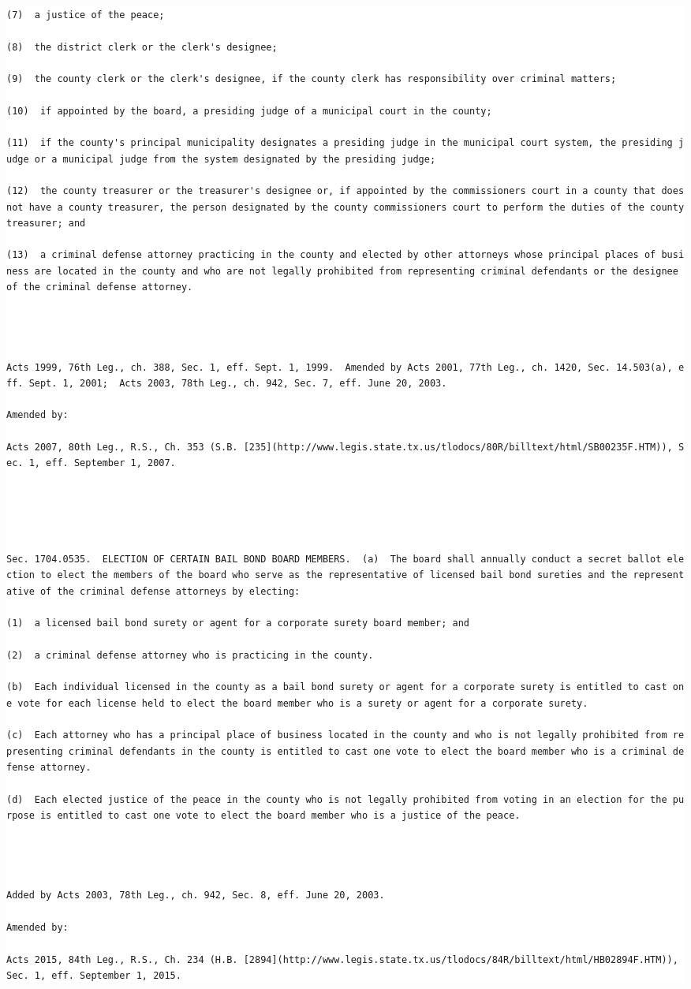     (7)  a justice of the peace;
    
    (8)  the district clerk or the clerk's designee;
    
    (9)  the county clerk or the clerk's designee, if the county clerk has responsibility over criminal matters;
    
    (10)  if appointed by the board, a presiding judge of a municipal court in the county;
    
    (11)  if the county's principal municipality designates a presiding judge in the municipal court system, the presiding judge or a municipal judge from the system designated by the presiding judge;
    
    (12)  the county treasurer or the treasurer's designee or, if appointed by the commissioners court in a county that does not have a county treasurer, the person designated by the county commissioners court to perform the duties of the county treasurer; and
    
    (13)  a criminal defense attorney practicing in the county and elected by other attorneys whose principal places of business are located in the county and who are not legally prohibited from representing criminal defendants or the designee of the criminal defense attorney.
    
    
    
    
    Acts 1999, 76th Leg., ch. 388, Sec. 1, eff. Sept. 1, 1999.  Amended by Acts 2001, 77th Leg., ch. 1420, Sec. 14.503(a), eff. Sept. 1, 2001;  Acts 2003, 78th Leg., ch. 942, Sec. 7, eff. June 20, 2003.
    
    Amended by: 
    
    Acts 2007, 80th Leg., R.S., Ch. 353 (S.B. [235](http://www.legis.state.tx.us/tlodocs/80R/billtext/html/SB00235F.HTM)), Sec. 1, eff. September 1, 2007.
    
    
    
    
    
    Sec. 1704.0535.  ELECTION OF CERTAIN BAIL BOND BOARD MEMBERS.  (a)  The board shall annually conduct a secret ballot election to elect the members of the board who serve as the representative of licensed bail bond sureties and the representative of the criminal defense attorneys by electing:
    
    (1)  a licensed bail bond surety or agent for a corporate surety board member; and
    
    (2)  a criminal defense attorney who is practicing in the county.
    
    (b)  Each individual licensed in the county as a bail bond surety or agent for a corporate surety is entitled to cast one vote for each license held to elect the board member who is a surety or agent for a corporate surety.
    
    (c)  Each attorney who has a principal place of business located in the county and who is not legally prohibited from representing criminal defendants in the county is entitled to cast one vote to elect the board member who is a criminal defense attorney.
    
    (d)  Each elected justice of the peace in the county who is not legally prohibited from voting in an election for the purpose is entitled to cast one vote to elect the board member who is a justice of the peace.
    
    
    
    
    Added by Acts 2003, 78th Leg., ch. 942, Sec. 8, eff. June 20, 2003.
    
    Amended by: 
    
    Acts 2015, 84th Leg., R.S., Ch. 234 (H.B. [2894](http://www.legis.state.tx.us/tlodocs/84R/billtext/html/HB02894F.HTM)), Sec. 1, eff. September 1, 2015.
    